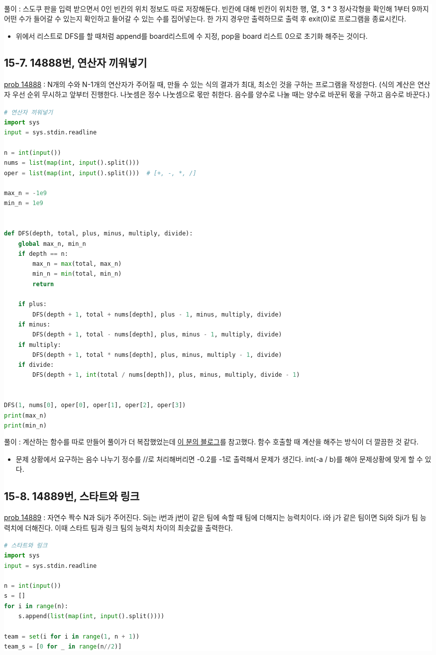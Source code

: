 ```python
```
풀이 : 스도쿠 판을 입력 받으면서 0인 빈칸의 위치 정보도 따로 저장해둔다. 빈칸에 대해 빈칸이 위치한 행, 열, 3 * 3 정사각형을 확인해 1부터 9까지 어떤 수가 들어갈 수 있는지 확인하고 들어갈 수 있는 수를 집어넣는다. 한 가지 경우만 출력하므로 출력 후 exit(0)로 프로그램을 종료시킨다.
- 위에서 리스트로 DFS를 할 때처럼 append를 board리스트에 수 지정, pop을 board 리스트 0으로 초기화 해주는 것이다.

## 15-7. 14888번, 연산자 끼워넣기
[prob 14888](https://www.acmicpc.net/problem/14888) : N개의 수와 N-1개의 연산자가 주어질 때, 만들 수 있는 식의 결과가 최대, 최소인 것을 구하는 프로그램을 작성한다. (식의 계산은 연산자 우선 순위 무시하고 앞부터 진행한다. 나눗셈은 정수 나눗셈으로 몫만 취한다. 음수를 양수로 나눌 때는 양수로 바꾼뒤 몫을 구하고 음수로 바꾼다.)
```python
# 연산자 끼워넣기
import sys
input = sys.stdin.readline

n = int(input())
nums = list(map(int, input().split()))
oper = list(map(int, input().split()))  # [+, -, *, /]

max_n = -1e9
min_n = 1e9


def DFS(depth, total, plus, minus, multiply, divide):
    global max_n, min_n
    if depth == n:
        max_n = max(total, max_n)
        min_n = min(total, min_n)
        return

    if plus:
        DFS(depth + 1, total + nums[depth], plus - 1, minus, multiply, divide)
    if minus:
        DFS(depth + 1, total - nums[depth], plus, minus - 1, multiply, divide)
    if multiply:
        DFS(depth + 1, total * nums[depth], plus, minus, multiply - 1, divide)
    if divide:
        DFS(depth + 1, int(total / nums[depth]), plus, minus, multiply, divide - 1)


DFS(1, nums[0], oper[0], oper[1], oper[2], oper[3])
print(max_n)
print(min_n)
```
풀이 : 계산하는 함수를 따로 만들어 풀이가 더 복잡했었는데 [이 분의 블로그](https://velog.io/@kimdukbae/BOJ-14888-%EC%97%B0%EC%82%B0%EC%9E%90-%EB%81%BC%EC%9B%8C%EB%84%A3%EA%B8%B0-Python)를 참고했다. 함수 호출할 때 계산을 해주는 방식이 더 깔끔한 것 같다.
- 문제 상황에서 요구하는 음수 나누기 정수를 //로 처리해버리면 -0.2를 -1로 출력해서 문제가 생긴다. int(-a / b)를 해야 문제상황에 맞게 할 수 있다.

## 15-8. 14889번, 스타트와 링크
[prob 14889](https://www.acmicpc.net/problem/14889) : 자연수 짝수 N과 Sij가 주어진다. Sij는 i번과 j번이 같은 팀에 속할 때 팀에 더해지는 능력치이다. i와 j가 같은 팀이면 Sij와 Sji가 팀 능력치에 더해진다. 이때 스타트 팀과 링크 팀의 능력치 차이의 최솟값을 출력한다.
```python
# 스타트와 링크
import sys
input = sys.stdin.readline

n = int(input())
s = []
for i in range(n):
    s.append(list(map(int, input().split())))

team = set(i for i in range(1, n + 1))
team_s = [0 for _ in range(n//2)]
```